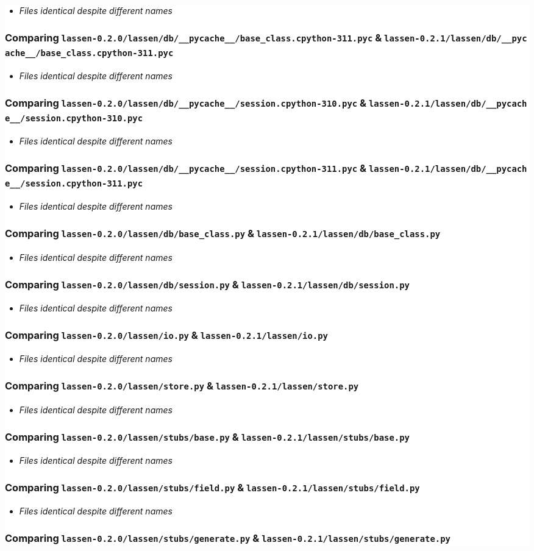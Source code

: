  * *Files identical despite different names*

### Comparing `lassen-0.2.0/lassen/db/__pycache__/base_class.cpython-311.pyc` & `lassen-0.2.1/lassen/db/__pycache__/base_class.cpython-311.pyc`

 * *Files identical despite different names*

### Comparing `lassen-0.2.0/lassen/db/__pycache__/session.cpython-310.pyc` & `lassen-0.2.1/lassen/db/__pycache__/session.cpython-310.pyc`

 * *Files identical despite different names*

### Comparing `lassen-0.2.0/lassen/db/__pycache__/session.cpython-311.pyc` & `lassen-0.2.1/lassen/db/__pycache__/session.cpython-311.pyc`

 * *Files identical despite different names*

### Comparing `lassen-0.2.0/lassen/db/base_class.py` & `lassen-0.2.1/lassen/db/base_class.py`

 * *Files identical despite different names*

### Comparing `lassen-0.2.0/lassen/db/session.py` & `lassen-0.2.1/lassen/db/session.py`

 * *Files identical despite different names*

### Comparing `lassen-0.2.0/lassen/io.py` & `lassen-0.2.1/lassen/io.py`

 * *Files identical despite different names*

### Comparing `lassen-0.2.0/lassen/store.py` & `lassen-0.2.1/lassen/store.py`

 * *Files identical despite different names*

### Comparing `lassen-0.2.0/lassen/stubs/base.py` & `lassen-0.2.1/lassen/stubs/base.py`

 * *Files identical despite different names*

### Comparing `lassen-0.2.0/lassen/stubs/field.py` & `lassen-0.2.1/lassen/stubs/field.py`

 * *Files identical despite different names*

### Comparing `lassen-0.2.0/lassen/stubs/generate.py` & `lassen-0.2.1/lassen/stubs/generate.py`
